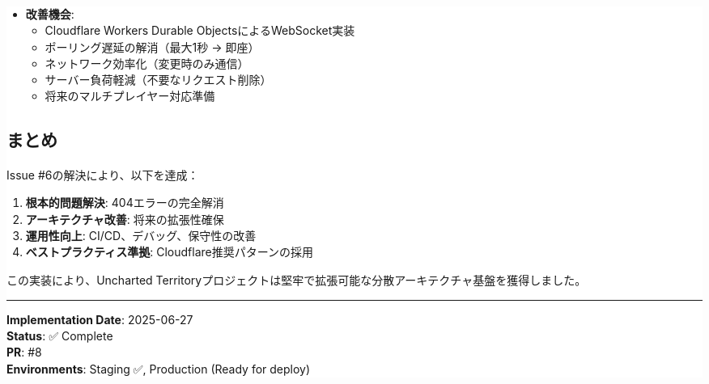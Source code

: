 - **改善機会**:
  - Cloudflare Workers Durable ObjectsによるWebSocket実装
  - ポーリング遅延の解消（最大1秒 → 即座）
  - ネットワーク効率化（変更時のみ通信）
  - サーバー負荷軽減（不要なリクエスト削除）
  - 将来のマルチプレイヤー対応準備

## まとめ

Issue #6の解決により、以下を達成：

1. **根本的問題解決**: 404エラーの完全解消
2. **アーキテクチャ改善**: 将来の拡張性確保
3. **運用性向上**: CI/CD、デバッグ、保守性の改善
4. **ベストプラクティス準拠**: Cloudflare推奨パターンの採用

この実装により、Uncharted Territoryプロジェクトは堅牢で拡張可能な分散アーキテクチャ基盤を獲得しました。

---

**Implementation Date**: 2025-06-27  
**Status**: ✅ Complete  
**PR**: #8  
**Environments**: Staging ✅, Production (Ready for deploy)